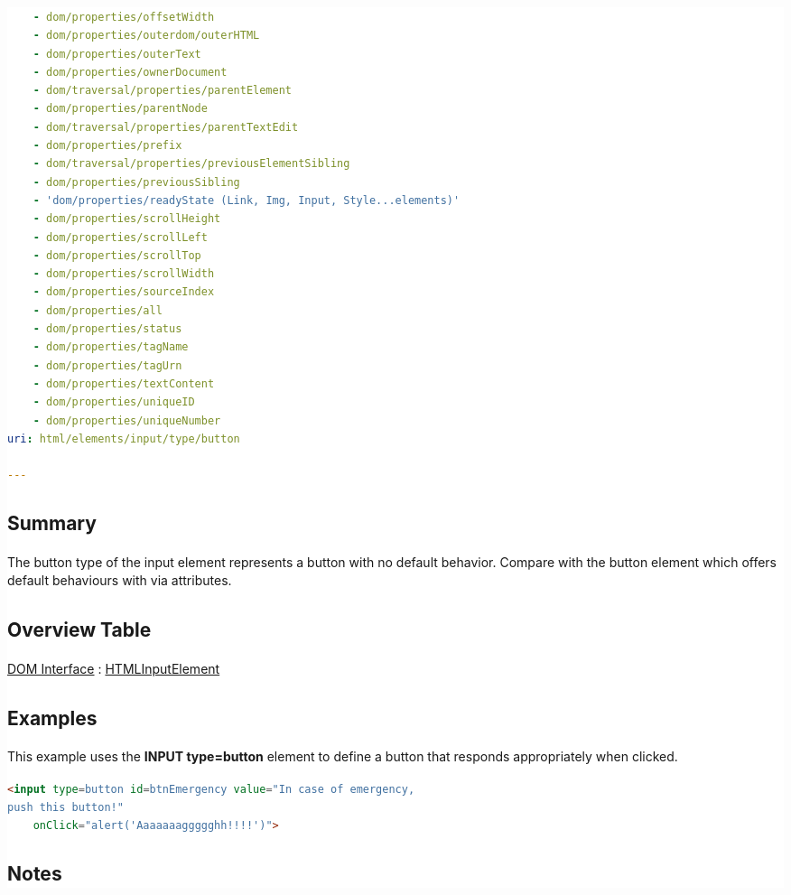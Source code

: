 ```yaml
    - dom/properties/offsetWidth
    - dom/properties/outerdom/outerHTML
    - dom/properties/outerText
    - dom/properties/ownerDocument
    - dom/traversal/properties/parentElement
    - dom/properties/parentNode
    - dom/traversal/properties/parentTextEdit
    - dom/properties/prefix
    - dom/traversal/properties/previousElementSibling
    - dom/properties/previousSibling
    - 'dom/properties/readyState (Link, Img, Input, Style...elements)'
    - dom/properties/scrollHeight
    - dom/properties/scrollLeft
    - dom/properties/scrollTop
    - dom/properties/scrollWidth
    - dom/properties/sourceIndex
    - dom/properties/all
    - dom/properties/status
    - dom/properties/tagName
    - dom/properties/tagUrn
    - dom/properties/textContent
    - dom/properties/uniqueID
    - dom/properties/uniqueNumber
uri: html/elements/input/type/button

---
```

## Summary

The button type of the input element represents a button with no default behavior. Compare with the button element which offers default behaviours with via attributes.

## Overview Table

[DOM Interface](/dom/interface)
:   [HTMLInputElement](/dom/HTMLInputElement)

## Examples

This example uses the **INPUT type=button** element to define a button that responds appropriately when clicked.

``` html
<input type=button id=btnEmergency value="In case of emergency,
push this button!"
    onClick="alert('Aaaaaaaggggghh!!!!')">
```

## Notes
